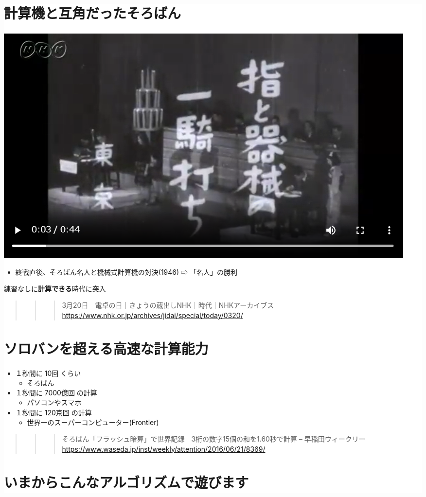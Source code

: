 # 計算機と互角だったそろばん
![bg right:40% 100%](img/指と機械の一騎打ち.png)
- 終戦直後、そろばん名人と機械式計算機の対決(1946)
    ⇨ 「名人」の勝利

練習なしに**計算できる**時代に突入

>>> 3月20日　電卓の日｜きょうの蔵出しNHK｜時代｜NHKアーカイブス
>>> https://www.nhk.or.jp/archives/jidai/special/today/0320/


# ソロバンを超える高速な計算能力

- １秒間に 10回 くらい
    - そろばん
- １秒間に 7000億回 の計算
    - パソコンやスマホ
- １秒間に 120京回 の計算
    - 世界一のスーパーコンピューター(Frontier)

>>> そろばん「フラッシュ暗算」で世界記録　3桁の数字15個の和を1.60秒で計算 – 早稲田ウィークリー
>>> https://www.waseda.jp/inst/weekly/attention/2016/06/21/8369/





# いまからこんなアルゴリズムで遊びます
